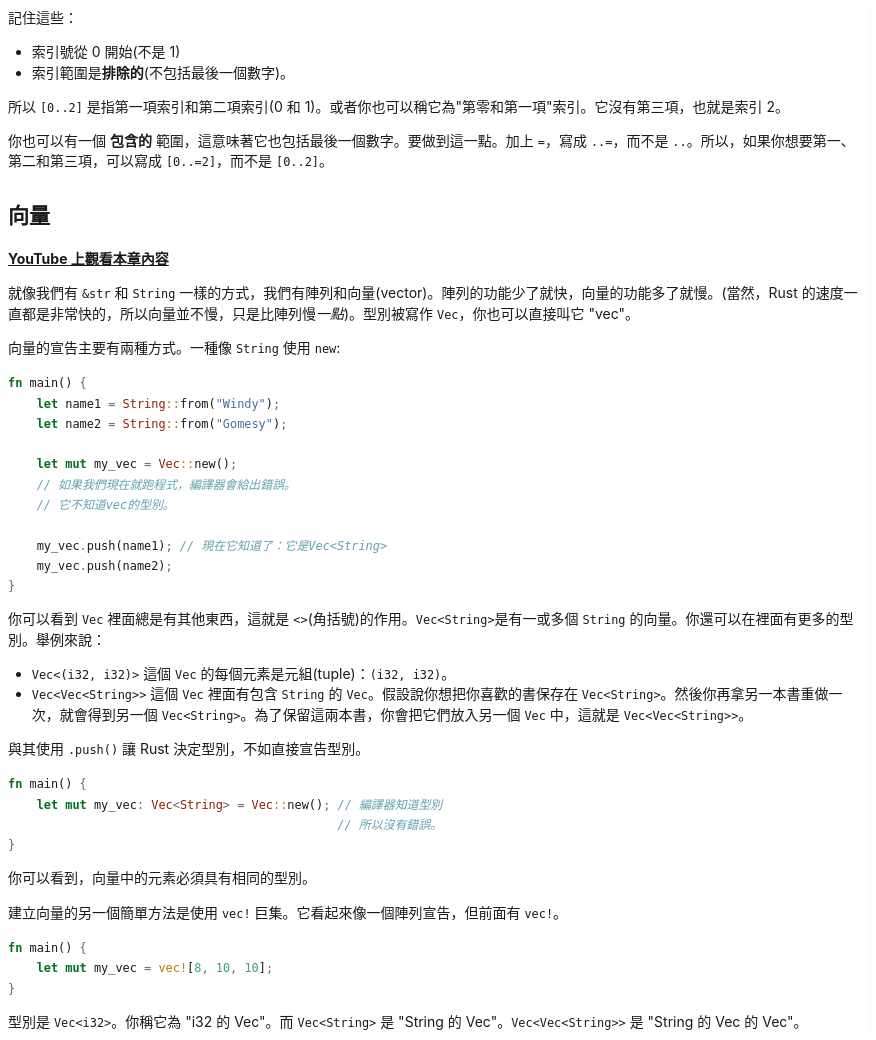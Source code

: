 記住這些：

- 索引號從 0 開始(不是 1)
- 索引範圍是**排除的**(不包括最後一個數字)。

所以 `[0..2]` 是指第一項索引和第二項索引(0 和 1)。或者你也可以稱它為"第零和第一項"索引。它沒有第三項，也就是索引 2。

你也可以有一個 **包含的** 範圍，這意味著它也包括最後一個數字。要做到這一點。加上 `=`，寫成 `..=`，而不是 `..`。所以，如果你想要第一、第二和第三項，可以寫成 `[0..=2]`，而不是 `[0..2]`。

## 向量
**[YouTube 上觀看本章內容](https://youtu.be/Eh-DsRnDKmw)**

就像我們有 `&str` 和 `String` 一樣的方式，我們有陣列和向量(vector)。陣列的功能少了就快，向量的功能多了就慢。(當然，Rust 的速度一直都是非常快的，所以向量並不慢，只是比陣列慢*一點*)。型別被寫作 `Vec`，你也可以直接叫它 "vec"。

向量的宣告主要有兩種方式。一種像 `String` 使用 `new`:

```rust
fn main() {
    let name1 = String::from("Windy");
    let name2 = String::from("Gomesy");

    let mut my_vec = Vec::new();
    // 如果我們現在就跑程式，編譯器會給出錯誤。
    // 它不知道vec的型別。
    
    my_vec.push(name1); // 現在它知道了：它是Vec<String>
    my_vec.push(name2);
}
```

你可以看到 `Vec` 裡面總是有其他東西，這就是 `<>`(角括號)的作用。`Vec<String>`是有一或多個 `String` 的向量。你還可以在裡面有更多的型別。舉例來說：

- `Vec<(i32, i32)>` 這個 `Vec` 的每個元素是元組(tuple)：`(i32, i32)`。
- `Vec<Vec<String>>` 這個 `Vec` 裡面有包含 `String` 的 `Vec`。假設說你想把你喜歡的書保存在 `Vec<String>`。然後你再拿另一本書重做一次，就會得到另一個 `Vec<String>`。為了保留這兩本書，你會把它們放入另一個 `Vec` 中，這就是 `Vec<Vec<String>>`。

與其使用 `.push()` 讓 Rust 決定型別，不如直接宣告型別。

```rust
fn main() {
    let mut my_vec: Vec<String> = Vec::new(); // 編譯器知道型別
                                              // 所以沒有錯誤。
}
```

你可以看到，向量中的元素必須具有相同的型別。

建立向量的另一個簡單方法是使用 `vec!` 巨集。它看起來像一個陣列宣告，但前面有 `vec!`。

```rust
fn main() {
    let mut my_vec = vec![8, 10, 10];
}
```

型別是 `Vec<i32>`。你稱它為 "i32 的 Vec"。而 `Vec<String>` 是 "String 的 Vec"。`Vec<Vec<String>>` 是 "String 的 Vec 的 Vec"。


[^1]: 譯註: 即顯示列印 (Display print)。
[^2]: 譯註: 除錯列印的格式。